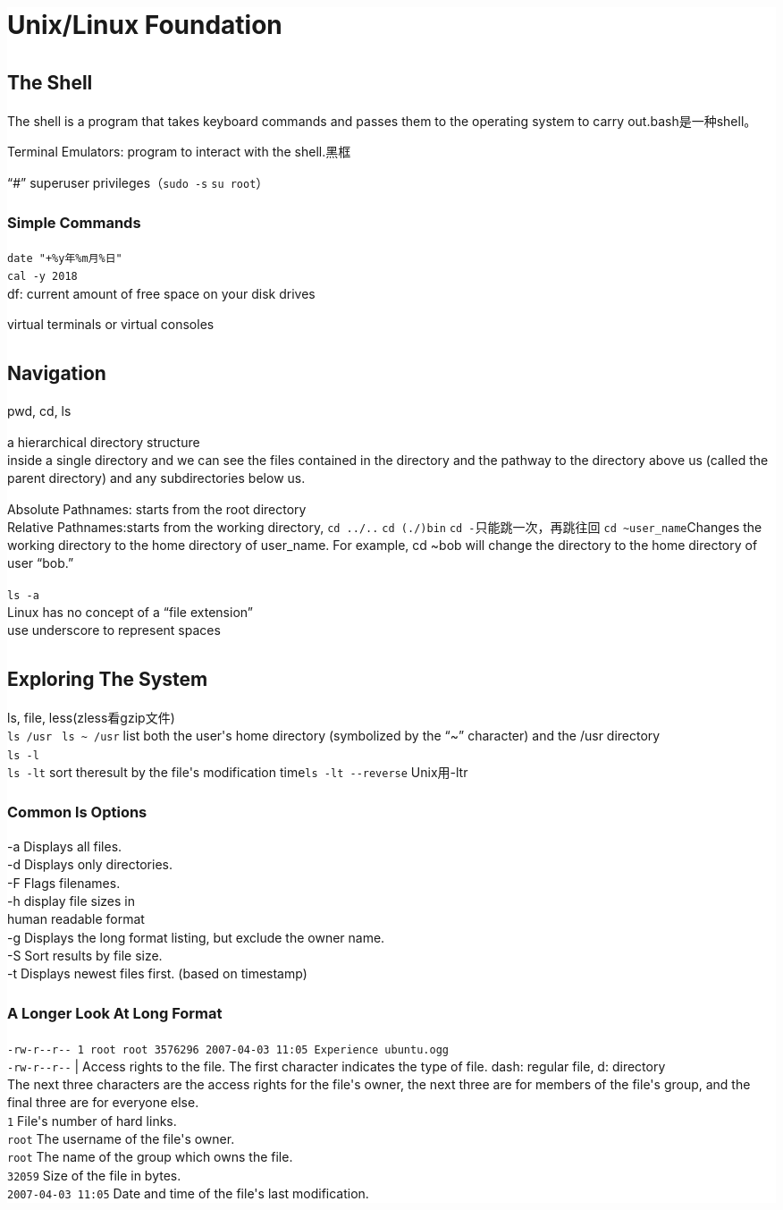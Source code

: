 ﻿# Unix/Linux Foundation  
## The Shell  
The shell is a program that takes keyboard commands and passes them to the operating system to carry out.bash是一种shell。  
  
Terminal Emulators:  program to interact with the shell.黑框  
  
“#” superuser privileges（`sudo -s` `su root`）  
### Simple Commands  
`date "+%y年%m月%日"`  
`cal -y 2018`  
df: current amount of free space on your disk drives  
  
 virtual terminals or virtual consoles  
## Navigation  
pwd, cd, ls  
  
a hierarchical directory structure  
inside a single directory and we can see the files contained in the directory and the pathway to the directory above us (called the parent directory) and any subdirectories below us.   
  
Absolute Pathnames: starts from the root directory  
Relative Pathnames:starts from the working directory, `cd ../..` `cd (./)bin` `cd -`只能跳一次，再跳往回 `cd ~user_name`Changes the working directory to the home directory of user_name. For example, cd ~bob will change the directory to the home directory of user “bob.”  
  
`ls -a`  
Linux has no concept of a “file extension”   
use underscore to represent spaces  
  
## Exploring The System  
ls, file, less(zless看gzip文件)  
`ls /usr` ` ls ~ /usr` list both the user's home directory (symbolized by the “~” character) and the /usr directory   
`ls -l`  
`ls -lt` sort theresult by the file's modification time`ls -lt --reverse` Unix用-ltr  
  
### Common ls Options  
-a	Displays all files.    
-d	Displays only directories.    
-F	Flags filenames.    
-h  display file sizes in    
human readable format    
-g	Displays the long format listing, but exclude the owner name.    
-S  Sort results by file size.    
-t	Displays newest files first. (based on timestamp)    
  
### A Longer Look At Long Format  
`-rw-r--r-- 1 root root 3576296 2007-04-03 11:05 Experience ubuntu.ogg`  
`-rw-r--r--` | Access rights to the file. The first character indicates the type of file. dash: regular file, d: directory  
The next three characters are the access rights for the file's owner, the next three are for members of the file's group, and the final three are for everyone else.     
`1` File's number of hard links.     
`root` The username of the file's owner.    
`root` The name of the group which owns the file.    
`32059` Size of the file in bytes.    
`2007-04-03 11:05` Date and time of the file's last modification.    
  